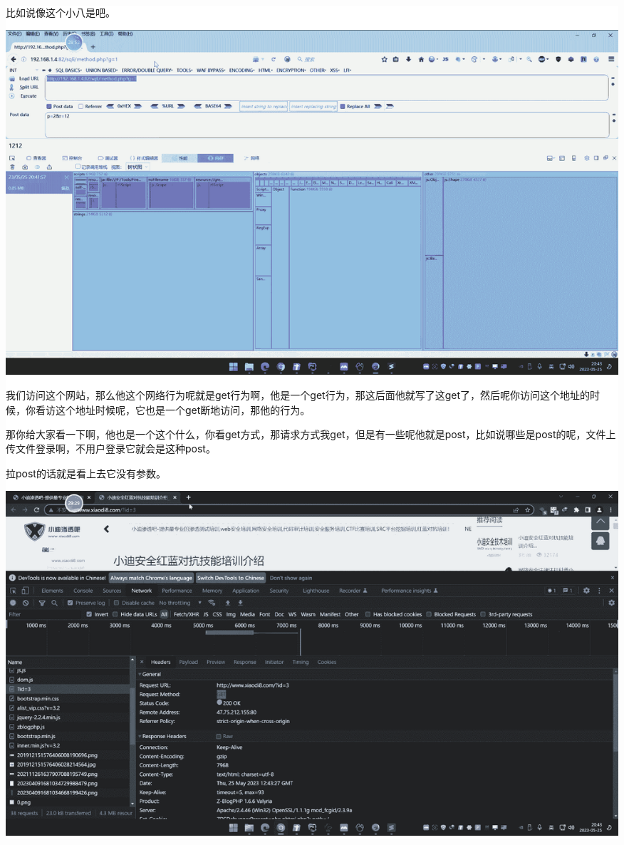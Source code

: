 比如说像这个小八是吧。

![](img/bc030ddf02bf33193a2eb1a349a1ac30_81.png)

我们访问这个网站，那么他这个网络行为呢就是get行为啊，他是一个get行为，那这后面他就写了这get了，然后呢你访问这个地址的时候，你看访这个地址时候呢，它也是一个get断地访问，那他的行为。

那你给大家看一下啊，他也是一个这个什么，你看get方式，那请求方式我get，但是有一些呢他就是post，比如说哪些是post的呢，文件上传文件登录啊，不用户登录它就会是这种post。

拉post的话就是看上去它没有参数。

![](img/bc030ddf02bf33193a2eb1a349a1ac30_83.png)
